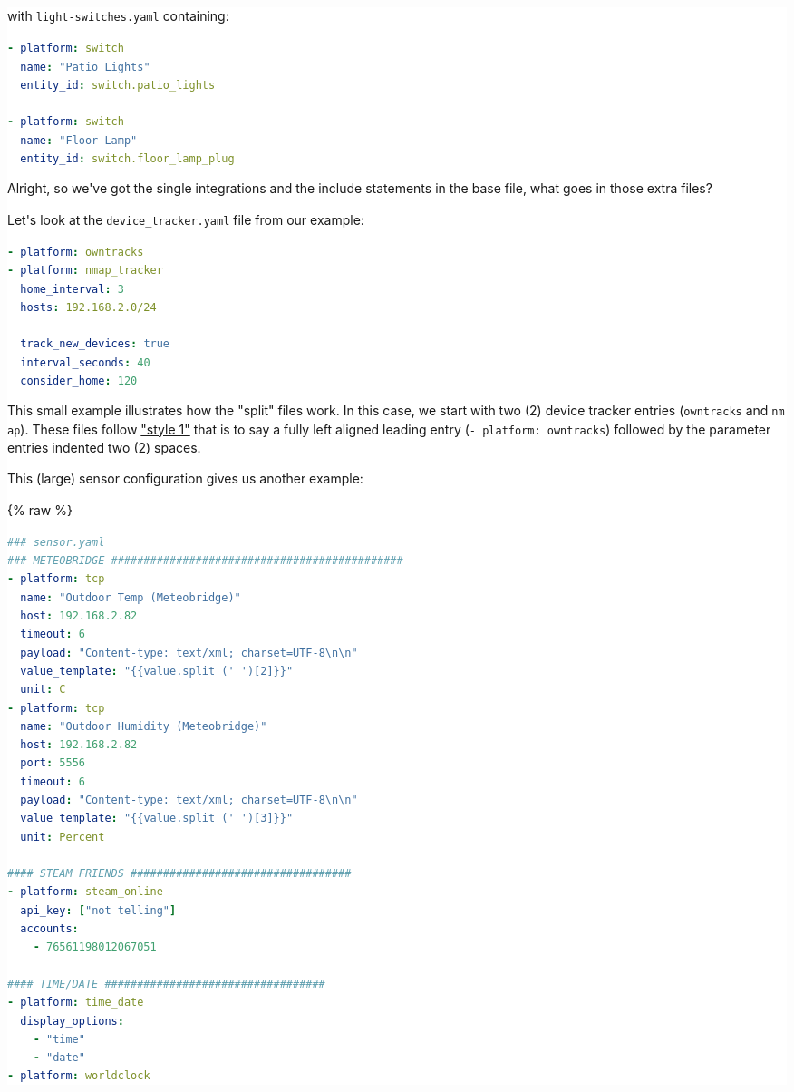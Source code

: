 with `light-switches.yaml` containing:

```yaml
- platform: switch
  name: "Patio Lights"
  entity_id: switch.patio_lights
  
- platform: switch
  name: "Floor Lamp"
  entity_id: switch.floor_lamp_plug
```

Alright, so we've got the single integrations and the include statements in the base file, what goes in those extra files?

Let's look at the `device_tracker.yaml` file from our example:

```yaml
- platform: owntracks
- platform: nmap_tracker
  home_interval: 3
  hosts: 192.168.2.0/24

  track_new_devices: true
  interval_seconds: 40
  consider_home: 120
```

This small example illustrates how the "split" files work. In this case, we start with two (2) device tracker entries (`owntracks` and `nmap`). These files follow ["style 1"](/getting-started/devices/#style-2-list-each-device-separately) that is to say a fully left aligned leading entry (`- platform: owntracks`) followed by the parameter entries indented two (2) spaces.

This (large) sensor configuration gives us another example:

{% raw %}

```yaml
### sensor.yaml
### METEOBRIDGE #############################################
- platform: tcp
  name: "Outdoor Temp (Meteobridge)"
  host: 192.168.2.82
  timeout: 6
  payload: "Content-type: text/xml; charset=UTF-8\n\n"
  value_template: "{{value.split (' ')[2]}}"
  unit: C
- platform: tcp
  name: "Outdoor Humidity (Meteobridge)"
  host: 192.168.2.82
  port: 5556
  timeout: 6
  payload: "Content-type: text/xml; charset=UTF-8\n\n"
  value_template: "{{value.split (' ')[3]}}"
  unit: Percent

#### STEAM FRIENDS ##################################
- platform: steam_online
  api_key: ["not telling"]
  accounts:
    - 76561198012067051

#### TIME/DATE ##################################
- platform: time_date
  display_options:
    - "time"
    - "date"
- platform: worldclock
```

[discord]: https://discord.gg/c5DvZ4e